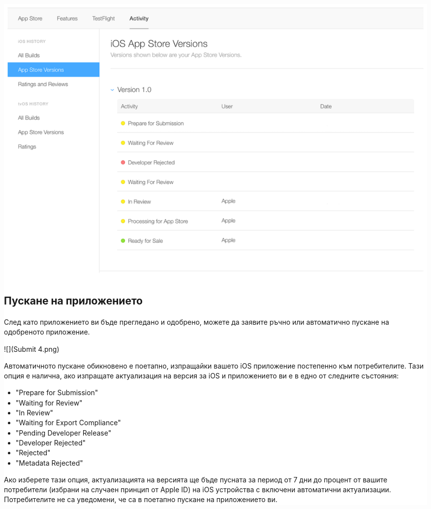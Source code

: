 ![](statuses.png)

## Пускане на приложението
След като приложението ви бъде прегледано и одобрено, можете да заявите ръчно или автоматично пускане на одобреното приложение.

![](Submit 4.png)

Автоматичното пускане обикновено е поетапно, изпращайки вашето iOS приложение постепенно към потребителите. Тази опция е налична, ако изпращате актуализация на версия за iOS и приложението ви е в едно от следните състояния:

* "Prepare for Submission"
* "Waiting for Review"
* "In Review"
* "Waiting for Export Compliance"
* "Pending Developer Release"
* "Developer Rejected"
* "Rejected"
* "Metadata Rejected"

Ако изберете тази опция, актуализацията на версията ще бъде пусната за период от 7 дни до процент от вашите потребители (избрани на случаен принцип от Apple ID) на iOS устройства с включени автоматични актуализации. Потребителите не са уведомени, че са в поетапно пускане на приложението ви.
